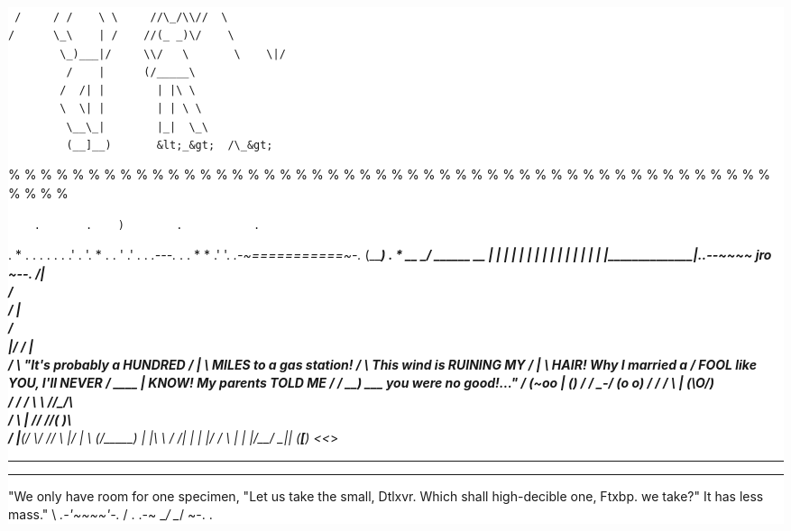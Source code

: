      /     / /    \ \     //\_/\\//  \
    /      \_\    | /    //(_ _)\/    \
            \_)___|/     \\/   \       \    \|/
             /    |      (/_____\
            /  /| |        | |\ \
            \  \| |        | | \ \
             \__\_|        |_|  \_\
             (__]__)       &lt;_&gt;  /\_&gt;

  % % % % % % % % % % % % % % % % % % % % % % % % % %
   % % % % % % % % % % % % % % % % % % % % % % % % % %

        .       .    )        .           .
   .       *             .         .
                 .                      .
   .       .       .&#039;          .
                  &#039;.              *        .
      .   &#039;        .&#039;     .              .
              _.---._   .            .     *
    *       .&#039;       &#039;.
        _.-~===========~-._
       (___________________)       .   *
  __         \_______/       ______        __
    |                       |      |      |  |
    |                       |      |      |  |
    |                       |      |   ___|  |_
  __|_______________________|__..--~~~~ jro    ~--.
                    /|\
                   /   \
                  /  |  \
                 /       \
   \|/          /    |    \
               /           \    &quot;It&#039;s probably a HUNDRED
              /      |      \    MILES to a gas station!
             /               \   This wind is RUINING MY
            /        |        \   HAIR! Why I married a
           /                     FOOL like YOU, I&#039;ll NEVER
          /   ____   |           KNOW! My parents TOLD ME
         /   /  __)         ___   you were no good!...&quot;
        /    \(~oo   |     (___)  /
       /     _\_-/_       (_o o_)
      /     /  \/  \ |    (_\O/_)   \
     /     / /    \ \     //\_/\\    \
    /      \ |    /_/    //(_ _)\\    \
   /        \|___(_/     \\/   \//     \    \|/
             |    \      (/_____\)
             | |\  \      / /| |
             | |/  /      \ \| |
             |_/__/        \_|_|
            (__[__)        &lt;_&lt;_&gt;

  * * * * * * * * * * * * * * * * * * * * * * * * * *
   * * * * * * * * * * * * * * * * * * * * * * * * *

  &quot;We only have room
   for one specimen,       &quot;Let us take the small,
   Dtlxvr. Which shall     high-decible one, Ftxbp.
      we take?&quot;               It has less mass.&quot;
             \  _.-&#039;~~~~&#039;-._   /
      .      .-~ \__/  \__/ ~-.         .
